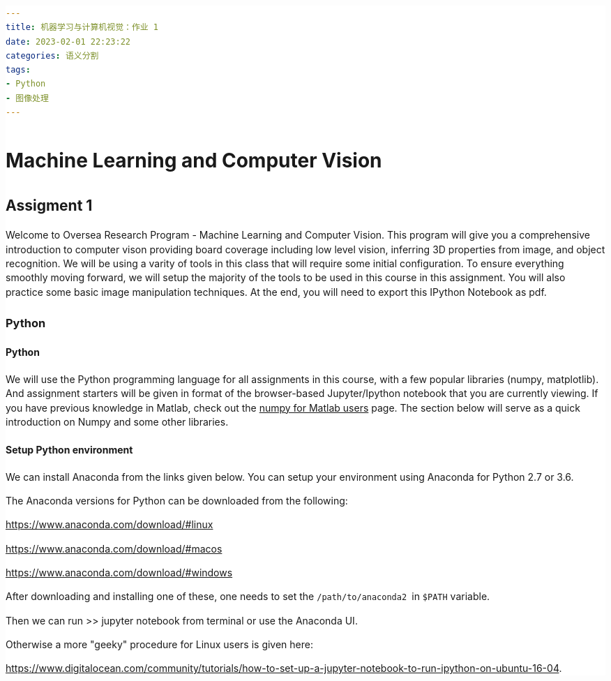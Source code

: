 ```yaml
---
title: 机器学习与计算机视觉：作业 1
date: 2023-02-01 22:23:22
categories: 语义分割
tags:
- Python
- 图像处理
---
```


# Machine Learning and Computer Vision
## Assigment 1

Welcome to Oversea Research Program - Machine Learning and Computer Vision. This program will give you a comprehensive introduction to computer vison providing board coverage including low level vision, inferring 3D properties from image, and object recognition. We will be using a varity of tools in this class that will require some initial configuration. To ensure everything smoothly moving forward, we will setup the majority of the tools to be used in this course in this assignment. You will also practice some basic image manipulation techniques. At the end, you will need to export this IPython Notebook as pdf.

### Python
#### Python

We will use the Python programming language for all assignments in this course, with a few popular libraries (numpy, matplotlib). And assignment starters will be given in format of the browser-based Jupyter/Ipython notebook that you are currently viewing. If you have previous knowledge in Matlab, check out the [numpy for Matlab users](https://docs.scipy.org/doc/numpy-dev/user/numpy-for-matlab-users.html) page. The section below will serve as a quick introduction on Numpy and some other libraries.

#### Setup Python environment

We can install Anaconda from the links given below. You can setup your environment using Anaconda for Python 2.7 or 3.6. 

The Anaconda versions for Python can be downloaded from the following:

https://www.anaconda.com/download/#linux

https://www.anaconda.com/download/#macos

https://www.anaconda.com/download/#windows

After downloading and installing one of these, one needs to set the `/path/to/anaconda2 `in `$PATH` variable.

Then we can run >> jupyter notebook from terminal or use the Anaconda UI.

Otherwise a more "geeky" procedure for Linux users is given here:

https://www.digitalocean.com/community/tutorials/how-to-set-up-a-jupyter-notebook-to-run-ipython-on-ubuntu-16-04.
